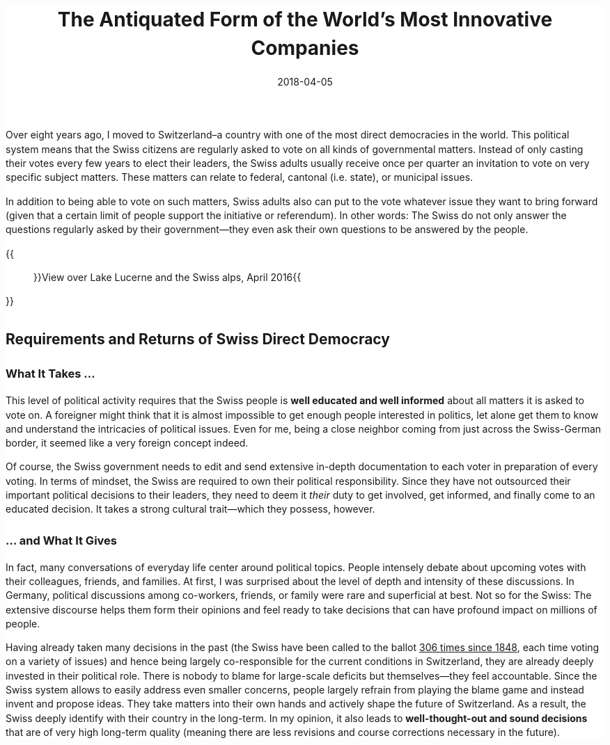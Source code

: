 ﻿---
title: The Antiquated Form of the World’s Most Innovative Companies
date: 2018-04-05
authors: Michael Schmidle
slug: antiquated-form-of-most-innovative-companies
tags: [Innovation]
description: Adults regularly vote on the most important matters of government—yet at work, they accept having usually little to no decision-making power. How come? 
cover: boss.jpg
---

Over eight years ago, I moved to Switzerland–a country with one of the most direct democracies in the world. This political system means that the Swiss citizens are regularly asked to vote on all kinds of governmental matters. Instead of only casting their votes every few years to elect their leaders, the Swiss adults usually receive once per quarter an invitation to vote on very specific subject matters. These matters can relate to federal, cantonal (i.e. state), or municipal issues.

In addition to being able to vote on such matters, Swiss adults also can put to the vote whatever issue they want to bring forward (given that a certain limit of people support the initiative or referendum). In other words: The Swiss do not only answer the questions regularly asked by their government—they even ask their own questions to be answered by the people.

{{<figure src="/media/lake-lucerne.jpg">}}View over Lake Lucerne and the Swiss alps, April 2016{{</figure>}}

## Requirements and Returns of Swiss Direct Democracy

### What It Takes …

This level of political activity requires that the Swiss people is **well educated and well informed** about all matters it is asked to vote on. A foreigner might think that it is almost impossible to get enough people interested in politics, let alone get them to know and understand the intricacies of political issues. Even for me, being a close neighbor coming from just across the Swiss-German border, it seemed like a very foreign concept indeed.

Of course, the Swiss government needs to edit and send extensive in-depth documentation to each voter in preparation of every voting. In terms of mindset, the Swiss are required to own their political responsibility. Since they have not outsourced their important political decisions to their leaders, they need to deem it *their* duty to get involved, get informed, and finally come to an educated decision. It takes a strong cultural trait—which they possess, however.

### … and What It Gives

In fact, many conversations of everyday life center around political topics. People intensely debate about upcoming votes with their colleagues, friends, and families. At first, I was surprised about the level of depth and intensity of these discussions. In Germany, political discussions among co-workers, friends, or family were rare and superficial at best. Not so for the Swiss: The extensive discourse helps them form their opinions and feel ready to take decisions that can have profound impact on millions of people.

Having already taken many decisions in the past (the Swiss have been called to the ballot [306 times since 1848](https://www.admin.ch/gov/en/start/documentation/votes.html), each time voting on a variety of issues) and hence being largely co-responsible for the current conditions in Switzerland, they are already deeply invested in their political role. There is nobody to blame for large-scale deficits but themselves—they feel accountable. Since the Swiss system allows to easily address even smaller concerns, people largely refrain from playing the blame game and instead invent and propose ideas. They take matters into their own hands and actively shape the future of Switzerland. As a result, the Swiss deeply identify with their country in the long-term. In my opinion, it also leads to **well-thought-out and sound decisions** that are of very high long-term quality (meaning there are less revisions and course corrections necessary in the future).

